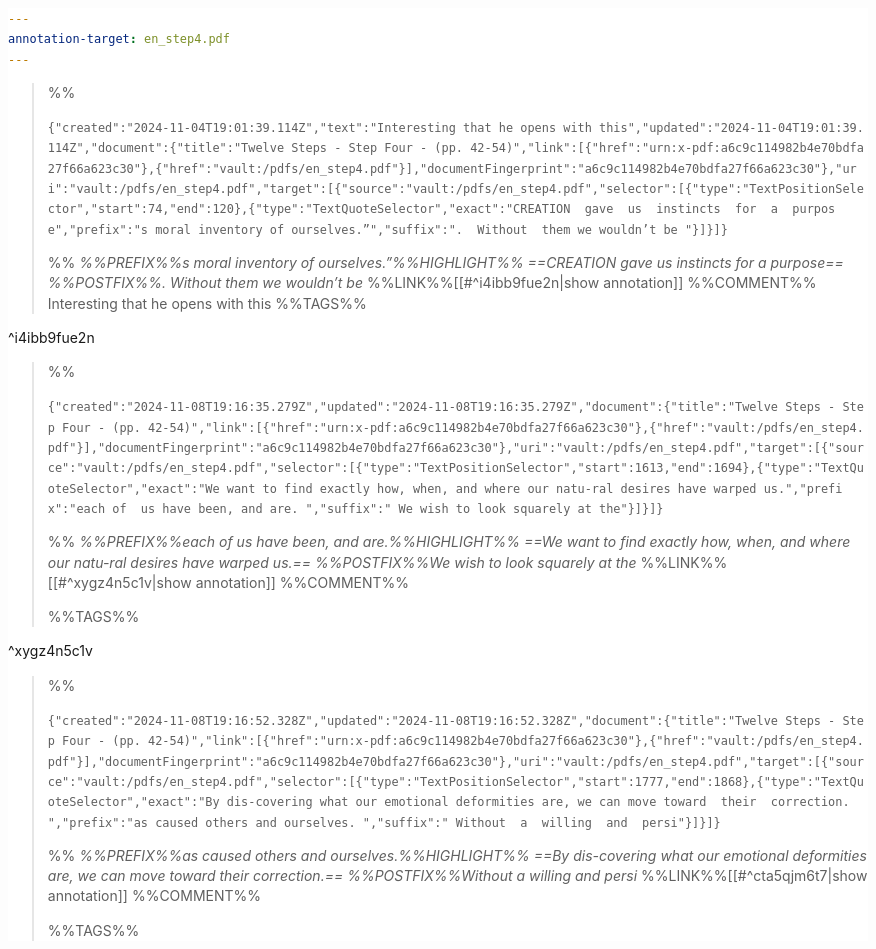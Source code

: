 ```yaml
---
annotation-target: en_step4.pdf
---
```



>%%
>```annotation-json
>{"created":"2024-11-04T19:01:39.114Z","text":"Interesting that he opens with this","updated":"2024-11-04T19:01:39.114Z","document":{"title":"Twelve Steps - Step Four - (pp. 42-54)","link":[{"href":"urn:x-pdf:a6c9c114982b4e70bdfa27f66a623c30"},{"href":"vault:/pdfs/en_step4.pdf"}],"documentFingerprint":"a6c9c114982b4e70bdfa27f66a623c30"},"uri":"vault:/pdfs/en_step4.pdf","target":[{"source":"vault:/pdfs/en_step4.pdf","selector":[{"type":"TextPositionSelector","start":74,"end":120},{"type":"TextQuoteSelector","exact":"CREATION  gave  us  instincts  for  a  purpose","prefix":"s moral inventory of ourselves.”","suffix":".  Without  them we wouldn’t be "}]}]}
>```
>%%
>*%%PREFIX%%s moral inventory of ourselves.”%%HIGHLIGHT%% ==CREATION  gave  us  instincts  for  a  purpose== %%POSTFIX%%.  Without  them we wouldn’t be*
>%%LINK%%[[#^i4ibb9fue2n|show annotation]]
>%%COMMENT%%
>Interesting that he opens with this
>%%TAGS%%
>
^i4ibb9fue2n


>%%
>```annotation-json
>{"created":"2024-11-08T19:16:35.279Z","updated":"2024-11-08T19:16:35.279Z","document":{"title":"Twelve Steps - Step Four - (pp. 42-54)","link":[{"href":"urn:x-pdf:a6c9c114982b4e70bdfa27f66a623c30"},{"href":"vault:/pdfs/en_step4.pdf"}],"documentFingerprint":"a6c9c114982b4e70bdfa27f66a623c30"},"uri":"vault:/pdfs/en_step4.pdf","target":[{"source":"vault:/pdfs/en_step4.pdf","selector":[{"type":"TextPositionSelector","start":1613,"end":1694},{"type":"TextQuoteSelector","exact":"We want to find exactly how, when, and where our natu-ral desires have warped us.","prefix":"each of  us have been, and are. ","suffix":" We wish to look squarely at the"}]}]}
>```
>%%
>*%%PREFIX%%each of  us have been, and are.%%HIGHLIGHT%% ==We want to find exactly how, when, and where our natu-ral desires have warped us.== %%POSTFIX%%We wish to look squarely at the*
>%%LINK%%[[#^xygz4n5c1v|show annotation]]
>%%COMMENT%%
>
>%%TAGS%%
>
^xygz4n5c1v


>%%
>```annotation-json
>{"created":"2024-11-08T19:16:52.328Z","updated":"2024-11-08T19:16:52.328Z","document":{"title":"Twelve Steps - Step Four - (pp. 42-54)","link":[{"href":"urn:x-pdf:a6c9c114982b4e70bdfa27f66a623c30"},{"href":"vault:/pdfs/en_step4.pdf"}],"documentFingerprint":"a6c9c114982b4e70bdfa27f66a623c30"},"uri":"vault:/pdfs/en_step4.pdf","target":[{"source":"vault:/pdfs/en_step4.pdf","selector":[{"type":"TextPositionSelector","start":1777,"end":1868},{"type":"TextQuoteSelector","exact":"By dis-covering what our emotional deformities are, we can move toward  their  correction. ","prefix":"as caused others and ourselves. ","suffix":" Without  a  willing  and  persi"}]}]}
>```
>%%
>*%%PREFIX%%as caused others and ourselves.%%HIGHLIGHT%% ==By dis-covering what our emotional deformities are, we can move toward  their  correction.== %%POSTFIX%%Without  a  willing  and  persi*
>%%LINK%%[[#^cta5qjm6t7|show annotation]]
>%%COMMENT%%
>
>%%TAGS%%